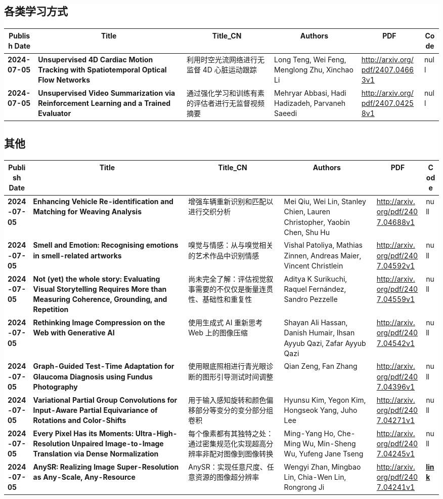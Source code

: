 ## 各类学习方式

|Publish Date|Title|Title_CN|Authors|PDF|Code|
|---|---|---|---|---|---|
**2024-07-05**|**Unsupervised 4D Cardiac Motion Tracking with Spatiotemporal Optical Flow Networks**|利用时空光流网络进行无监督 4D 心脏运动跟踪|Long Teng, Wei Feng, Menglong Zhu, Xinchao Li|<http://arxiv.org/pdf/2407.04663v1>|null
**2024-07-05**|**Unsupervised Video Summarization via Reinforcement Learning and a Trained Evaluator**|通过强化学习和训练有素的评估者进行无监督视频摘要|Mehryar Abbasi, Hadi Hadizadeh, Parvaneh Saeedi|<http://arxiv.org/pdf/2407.04258v1>|null

## 其他

|Publish Date|Title|Title_CN|Authors|PDF|Code|
|---|---|---|---|---|---|
**2024-07-05**|**Enhancing Vehicle Re-identification and Matching for Weaving Analysis**|增强车辆重新识别和匹配以进行交织分析|Mei Qiu, Wei Lin, Stanley Chien, Lauren Christopher, Yaobin Chen, Shu Hu|<http://arxiv.org/pdf/2407.04688v1>|null
**2024-07-05**|**Smell and Emotion: Recognising emotions in smell-related artworks**|嗅觉与情感：从与嗅觉相关的艺术作品中识别情感|Vishal Patoliya, Mathias Zinnen, Andreas Maier, Vincent Christlein|<http://arxiv.org/pdf/2407.04592v1>|null
**2024-07-05**|**Not (yet) the whole story: Evaluating Visual Storytelling Requires More than Measuring Coherence, Grounding, and Repetition**|尚未完全了解：评估视觉叙事需要的不仅仅是衡量连贯性、基础性和重复性|Aditya K Surikuchi, Raquel Fernández, Sandro Pezzelle|<http://arxiv.org/pdf/2407.04559v1>|null
**2024-07-05**|**Rethinking Image Compression on the Web with Generative AI**|使用生成式 AI 重新思考 Web 上的图像压缩|Shayan Ali Hassan, Danish Humair, Ihsan Ayyub Qazi, Zafar Ayyub Qazi|<http://arxiv.org/pdf/2407.04542v1>|null
**2024-07-05**|**Graph-Guided Test-Time Adaptation for Glaucoma Diagnosis using Fundus Photography**|使用眼底照相进行青光眼诊断的图形引导测试时间调整|Qian Zeng, Fan Zhang|<http://arxiv.org/pdf/2407.04396v1>|null
**2024-07-05**|**Variational Partial Group Convolutions for Input-Aware Partial Equivariance of Rotations and Color-Shifts**|用于输入感知旋转和颜色偏移部分等变分的变分部分组卷积|Hyunsu Kim, Yegon Kim, Hongseok Yang, Juho Lee|<http://arxiv.org/pdf/2407.04271v1>|null
**2024-07-05**|**Every Pixel Has its Moments: Ultra-High-Resolution Unpaired Image-to-Image Translation via Dense Normalization**|每个像素都有其独特之处：通过密集规范化实现超高分辨率非配对图像到图像转换|Ming-Yang Ho, Che-Ming Wu, Min-Sheng Wu, Yufeng Jane Tseng|<http://arxiv.org/pdf/2407.04245v1>|null
**2024-07-05**|**AnySR: Realizing Image Super-Resolution as Any-Scale, Any-Resource**|AnySR：实现任意尺度、任意资源的图像超分辨率|Wengyi Zhan, Mingbao Lin, Chia-Wen Lin, Rongrong Ji|<http://arxiv.org/pdf/2407.04241v1>|**[link](https://github.com/crispyfeso4/anysr)**

